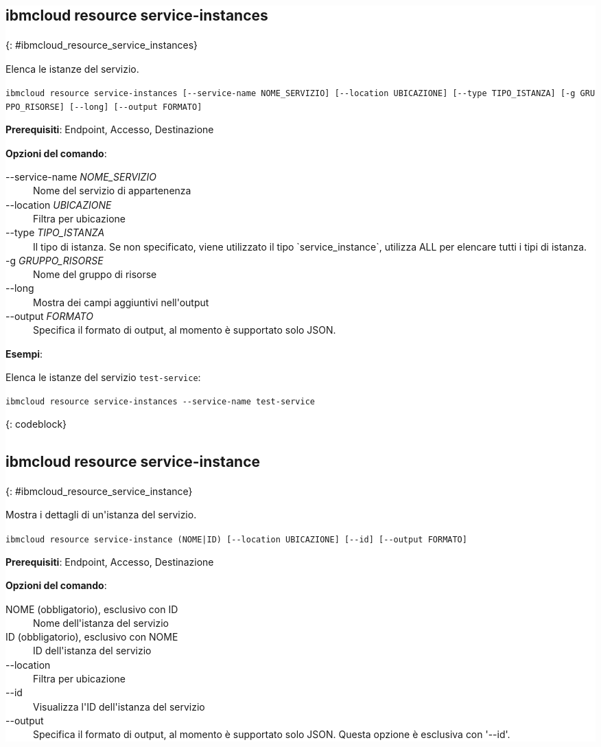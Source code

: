 ## ibmcloud resource service-instances
{: #ibmcloud_resource_service_instances}

Elenca le istanze del servizio.
```
ibmcloud resource service-instances [--service-name NOME_SERVIZIO] [--location UBICAZIONE] [--type TIPO_ISTANZA] [-g GRUPPO_RISORSE] [--long] [--output FORMATO]
```

<strong>Prerequisiti</strong>:  Endpoint, Accesso, Destinazione

<strong>Opzioni del comando</strong>:
<dl>
  <dt>--service-name <i>NOME_SERVIZIO</i></dt>
  <dd>Nome del servizio di appartenenza</dd>
  <dt>--location <i>UBICAZIONE</i></dt>
  <dd>Filtra per ubicazione</dd>
  <dt>--type <i>TIPO_ISTANZA</i></dt>
  <dd>Il tipo di istanza. Se non specificato, viene utilizzato il tipo `service_instance`, utilizza ALL per elencare tutti i tipi di istanza.</dd>
  <dt>-g <i>GRUPPO_RISORSE</i></dt>
  <dd>Nome del gruppo di risorse</dd>
  <dt>--long</dt>
  <dd>Mostra dei campi aggiuntivi nell'output</dd>
  <dt>--output <i>FORMATO</i></dt>
  <dd>Specifica il formato di output, al momento è supportato solo JSON. </dd>
</dl>

<strong>Esempi</strong>:

Elenca le istanze del servizio `test-service`:
```
ibmcloud resource service-instances --service-name test-service
```
{: codeblock}

## ibmcloud resource service-instance
{: #ibmcloud_resource_service_instance}

Mostra i dettagli di un'istanza del servizio.

```
ibmcloud resource service-instance (NOME|ID) [--location UBICAZIONE] [--id] [--output FORMATO]
```

<strong>Prerequisiti</strong>:  Endpoint, Accesso, Destinazione

<strong>Opzioni del comando</strong>:
<dl>
  <dt>NOME (obbligatorio), esclusivo con ID</dt>
  <dd>Nome dell'istanza del servizio</dd>
  <dt>ID (obbligatorio), esclusivo con NOME</dt>
  <dd>ID dell'istanza del servizio</dd>
  <dt>--location</dt>
  <dd>Filtra per ubicazione</dd>
  <dt>--id</dt>
  <dd>Visualizza l'ID dell'istanza del servizio</dd>
  <dt>--output</dt>
  <dd>Specifica il formato di output, al momento è supportato solo JSON. Questa opzione è esclusiva con '--id'.</dd>
</dl>
